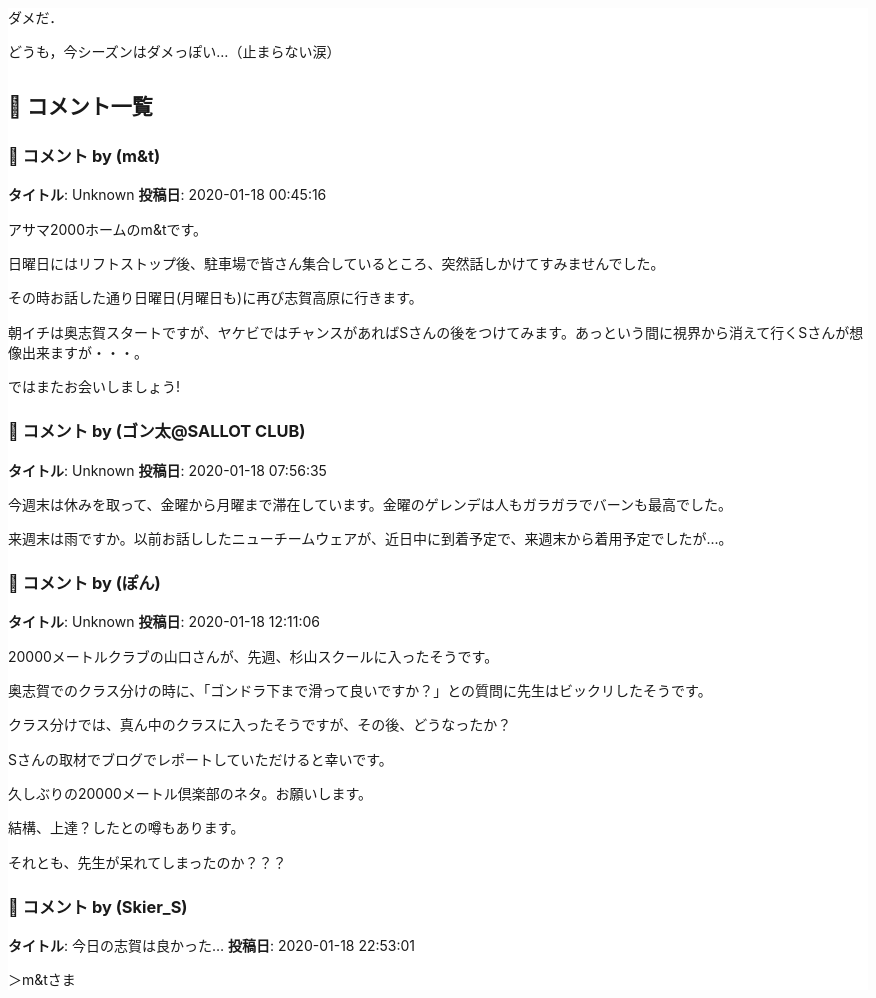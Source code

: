


ダメだ．


どうも，今シーズンはダメっぽい…（止まらない涙）

## 💬 コメント一覧

### 💬 コメント by (m&t)
**タイトル**: Unknown
**投稿日**: 2020-01-18 00:45:16

アサマ2000ホームのm&tです。

日曜日にはリフトストップ後、駐車場で皆さん集合しているところ、突然話しかけてすみませんでした。

その時お話した通り日曜日(月曜日も)に再び志賀高原に行きます。

朝イチは奥志賀スタートですが、ヤケビではチャンスがあればSさんの後をつけてみます。あっという間に視界から消えて行くSさんが想像出来ますが・・・。

ではまたお会いしましょう!

### 💬 コメント by (ゴン太@SALLOT CLUB)
**タイトル**: Unknown
**投稿日**: 2020-01-18 07:56:35

今週末は休みを取って、金曜から月曜まで滞在しています。金曜のゲレンデは人もガラガラでバーンも最高でした。



来週末は雨ですか。以前お話ししたニューチームウェアが、近日中に到着予定で、来週末から着用予定でしたが...。

### 💬 コメント by (ぽん)
**タイトル**: Unknown
**投稿日**: 2020-01-18 12:11:06

20000メートルクラブの山口さんが、先週、杉山スクールに入ったそうです。

奥志賀でのクラス分けの時に、「ゴンドラ下まで滑って良いですか？」との質問に先生はビックリしたそうです。



クラス分けでは、真ん中のクラスに入ったそうですが、その後、どうなったか？

Sさんの取材でブログでレポートしていただけると幸いです。



久しぶりの20000メートル倶楽部のネタ。お願いします。

結構、上達？したとの噂もあります。

それとも、先生が呆れてしまったのか？？？

### 💬 コメント by (Skier_S)
**タイトル**: 今日の志賀は良かった…
**投稿日**: 2020-01-18 22:53:01

＞m&tさま
